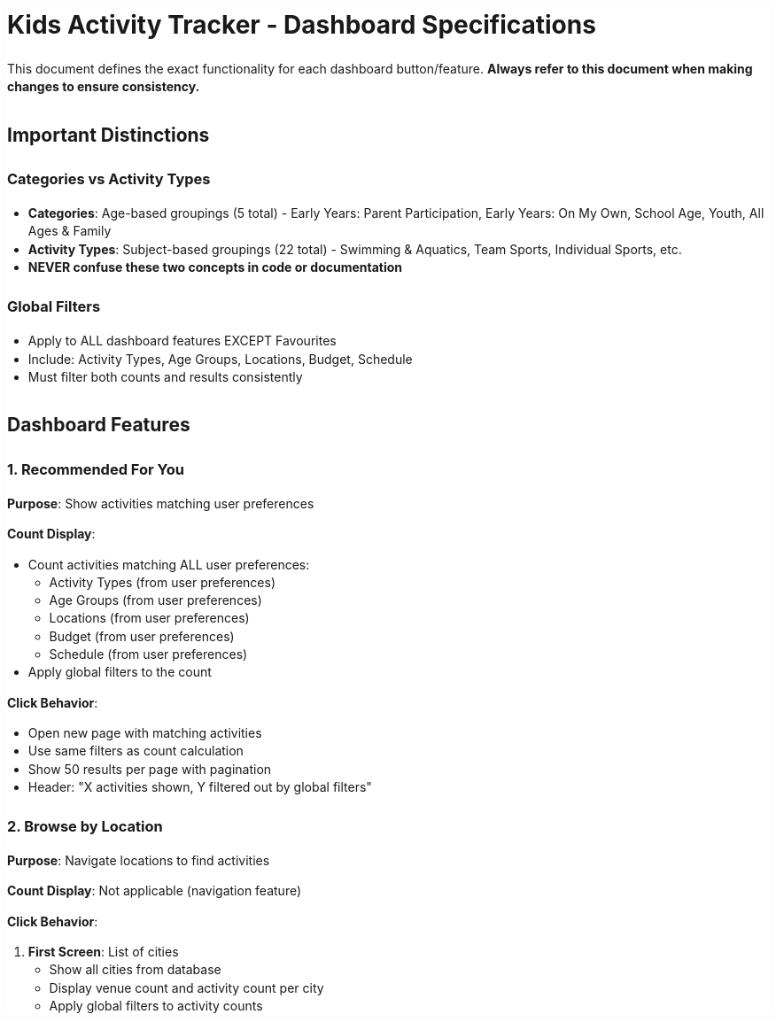 # Kids Activity Tracker - Dashboard Specifications

This document defines the exact functionality for each dashboard button/feature. **Always refer to this document when making changes to ensure consistency.**

## Important Distinctions

### Categories vs Activity Types
- **Categories**: Age-based groupings (5 total) - Early Years: Parent Participation, Early Years: On My Own, School Age, Youth, All Ages & Family
- **Activity Types**: Subject-based groupings (22 total) - Swimming & Aquatics, Team Sports, Individual Sports, etc.
- **NEVER confuse these two concepts in code or documentation**

### Global Filters
- Apply to ALL dashboard features EXCEPT Favourites
- Include: Activity Types, Age Groups, Locations, Budget, Schedule
- Must filter both counts and results consistently

## Dashboard Features

### 1. Recommended For You
**Purpose**: Show activities matching user preferences

**Count Display**:
- Count activities matching ALL user preferences:
  - Activity Types (from user preferences)
  - Age Groups (from user preferences) 
  - Locations (from user preferences)
  - Budget (from user preferences)
  - Schedule (from user preferences)
- Apply global filters to the count

**Click Behavior**:
- Open new page with matching activities
- Use same filters as count calculation
- Show 50 results per page with pagination
- Header: "X activities shown, Y filtered out by global filters"

### 2. Browse by Location
**Purpose**: Navigate locations to find activities

**Count Display**: Not applicable (navigation feature)

**Click Behavior**:
1. **First Screen**: List of cities
   - Show all cities from database
   - Display venue count and activity count per city
   - Apply global filters to activity counts
